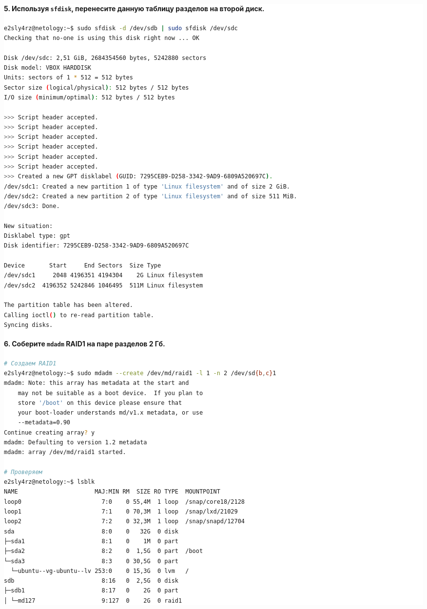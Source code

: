 #### 5. Используя `sfdisk`, перенесите данную таблицу разделов на второй диск.

```bash
e2sly4rz@netology:~$ sudo sfdisk -d /dev/sdb | sudo sfdisk /dev/sdc
Checking that no-one is using this disk right now ... OK

Disk /dev/sdc: 2,51 GiB, 2684354560 bytes, 5242880 sectors
Disk model: VBOX HARDDISK
Units: sectors of 1 * 512 = 512 bytes
Sector size (logical/physical): 512 bytes / 512 bytes
I/O size (minimum/optimal): 512 bytes / 512 bytes

>>> Script header accepted.
>>> Script header accepted.
>>> Script header accepted.
>>> Script header accepted.
>>> Script header accepted.
>>> Script header accepted.
>>> Created a new GPT disklabel (GUID: 7295CEB9-D258-3342-9AD9-6809A520697C).
/dev/sdc1: Created a new partition 1 of type 'Linux filesystem' and of size 2 GiB.
/dev/sdc2: Created a new partition 2 of type 'Linux filesystem' and of size 511 MiB.
/dev/sdc3: Done.

New situation:
Disklabel type: gpt
Disk identifier: 7295CEB9-D258-3342-9AD9-6809A520697C

Device       Start     End Sectors  Size Type
/dev/sdc1     2048 4196351 4194304    2G Linux filesystem
/dev/sdc2  4196352 5242846 1046495  511M Linux filesystem

The partition table has been altered.
Calling ioctl() to re-read partition table.
Syncing disks.
```

#### 6. Соберите `mdadm` RAID1 на паре разделов 2 Гб.

```bash
# Создаем RAID1
e2sly4rz@netology:~$ sudo mdadm --create /dev/md/raid1 -l 1 -n 2 /dev/sd{b,c}1
mdadm: Note: this array has metadata at the start and
    may not be suitable as a boot device.  If you plan to
    store '/boot' on this device please ensure that
    your boot-loader understands md/v1.x metadata, or use
    --metadata=0.90
Continue creating array? y
mdadm: Defaulting to version 1.2 metadata
mdadm: array /dev/md/raid1 started.

# Проверяем
e2sly4rz@netology:~$ lsblk
NAME                      MAJ:MIN RM  SIZE RO TYPE  MOUNTPOINT
loop0                       7:0    0 55,4M  1 loop  /snap/core18/2128
loop1                       7:1    0 70,3M  1 loop  /snap/lxd/21029
loop2                       7:2    0 32,3M  1 loop  /snap/snapd/12704
sda                         8:0    0   32G  0 disk
├─sda1                      8:1    0    1M  0 part
├─sda2                      8:2    0  1,5G  0 part  /boot
└─sda3                      8:3    0 30,5G  0 part
  └─ubuntu--vg-ubuntu--lv 253:0    0 15,3G  0 lvm   /
sdb                         8:16   0  2,5G  0 disk
├─sdb1                      8:17   0    2G  0 part
│ └─md127                   9:127  0    2G  0 raid1
```